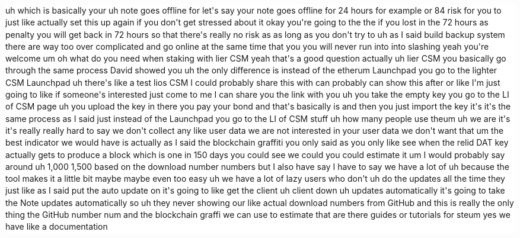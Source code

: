 uh which is basically your uh note goes
offline for let's say your note goes
offline for 24 hours for example or 84
risk for you to just like actually set
this up again if you don't get stressed
about it okay you're going to the the if
you lost in the 72 hours as penalty you
will get back in 72 hours so that
there's really no risk as as long as you
don't try to uh as I said build backup
system there are way too over
complicated and go online at the same
time that you you will never run into
into slashing yeah you're
welcome
um
oh what do you need when staking with
lier CSM yeah that's a good question
actually uh lier CSM you basically go
through the same process David showed
you uh the only difference is instead of
the etherum Launchpad you go to the
lighter CSM Launchpad uh there's like a
test lios CSM I could probably share
this
with can probably can show this after or
like I'm just going to like if someone's
interested just come to me I can share
you the link with you uh you take the
empty key you go to the LI of CSM page
uh you upload the key in there you pay
your bond and that's basically is and
then you just import the key it's it's
the same process as I said just instead
of the Launchpad you go to the LI of CSM
stuff uh how many people use theum uh we
are it's it's really really hard to say
we don't collect any like user data we
are not interested in your user data we
don't want that um the best indicator we
would have is actually as I said the
blockchain graffiti you only said as you
only like see when the relid DAT key
actually gets to produce a block which
is one in 150 days you could see we
could you could estimate it um I would
probably say around uh 1,000 1,500 based
on the download number numbers but I
also have say I have to say we have a
lot of uh because the tool makes it a
little bit maybe maybe even too easy uh
we have a lot of lazy users who don't uh
do the updates all the time they just
like as I said put the auto update on
it's going to like get the client uh
client down uh updates automatically
it's going to take the Note updates
automatically so uh they never showing
our like actual download numbers from
GitHub and this is really the only thing
the GitHub number num and the blockchain
graffi we can use to estimate
that are there guides or tutorials for
steum yes we have like a documentation